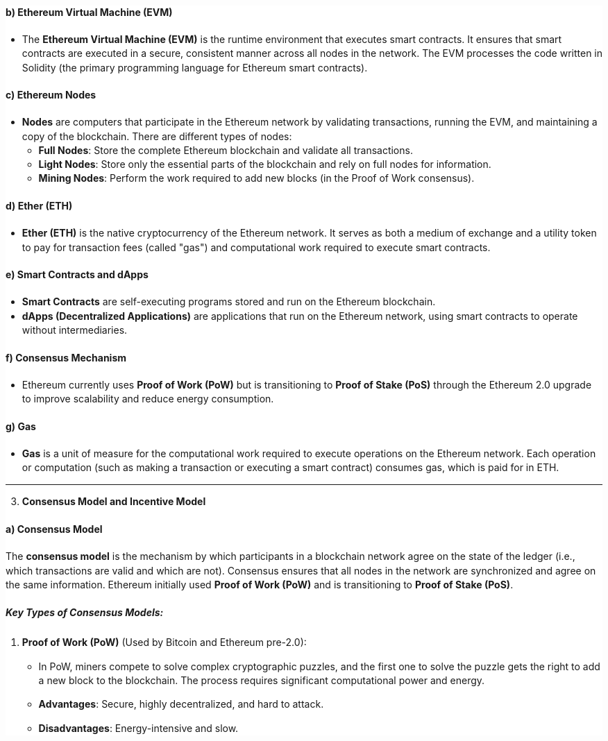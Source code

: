 #### **b) Ethereum Virtual Machine (EVM)**
- The **Ethereum Virtual Machine (EVM)** is the runtime environment that executes smart contracts. It ensures that smart contracts are executed in a secure, consistent manner across all nodes in the network. The EVM processes the code written in Solidity (the primary programming language for Ethereum smart contracts).

#### **c) Ethereum Nodes**
- **Nodes** are computers that participate in the Ethereum network by validating transactions, running the EVM, and maintaining a copy of the blockchain. There are different types of nodes:
  - **Full Nodes**: Store the complete Ethereum blockchain and validate all transactions.
  - **Light Nodes**: Store only the essential parts of the blockchain and rely on full nodes for information.
  - **Mining Nodes**: Perform the work required to add new blocks (in the Proof of Work consensus).

#### **d) Ether (ETH)**
- **Ether (ETH)** is the native cryptocurrency of the Ethereum network. It serves as both a medium of exchange and a utility token to pay for transaction fees (called "gas") and computational work required to execute smart contracts.

#### **e) Smart Contracts and dApps**
- **Smart Contracts** are self-executing programs stored and run on the Ethereum blockchain.
- **dApps (Decentralized Applications)** are applications that run on the Ethereum network, using smart contracts to operate without intermediaries.

#### **f) Consensus Mechanism**
- Ethereum currently uses **Proof of Work (PoW)** but is transitioning to **Proof of Stake (PoS)** through the Ethereum 2.0 upgrade to improve scalability and reduce energy consumption.

#### **g) Gas**
- **Gas** is a unit of measure for the computational work required to execute operations on the Ethereum network. Each operation or computation (such as making a transaction or executing a smart contract) consumes gas, which is paid for in ETH.

---

3. **Consensus Model and Incentive Model**

#### **a) Consensus Model**

The **consensus model** is the mechanism by which participants in a blockchain network agree on the state of the ledger (i.e., which transactions are valid and which are not). Consensus ensures that all nodes in the network are synchronized and agree on the same information. Ethereum initially used **Proof of Work (PoW)** and is transitioning to **Proof of Stake (PoS)**.

##### **Key Types of Consensus Models:**
1. **Proof of Work (PoW)** (Used by Bitcoin and Ethereum pre-2.0):
   - In PoW, miners compete to solve complex cryptographic puzzles, and the first one to solve the puzzle gets the right to add a new block to the blockchain. The process requires significant computational power and energy.
   
   - **Advantages**: Secure, highly decentralized, and hard to attack.
   - **Disadvantages**: Energy-intensive and slow.
